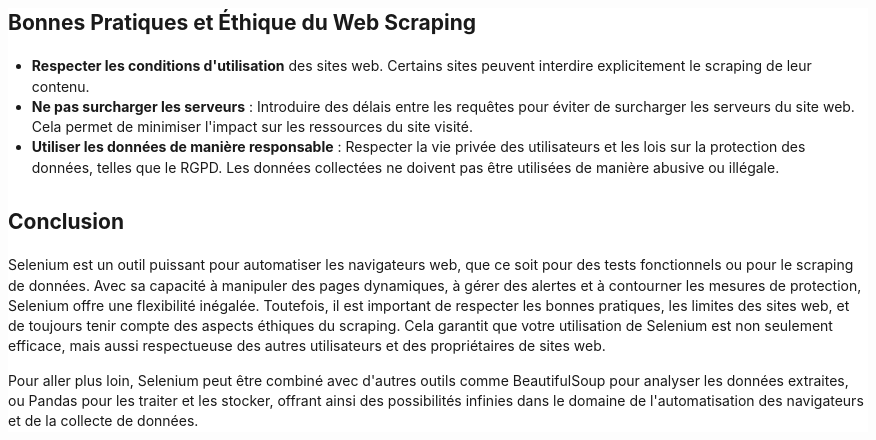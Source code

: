 ## Bonnes Pratiques et Éthique du Web Scraping
- **Respecter les conditions d'utilisation** des sites web. Certains sites peuvent interdire explicitement le scraping de leur contenu.
- **Ne pas surcharger les serveurs** : Introduire des délais entre les requêtes pour éviter de surcharger les serveurs du site web. Cela permet de minimiser l'impact sur les ressources du site visité.
- **Utiliser les données de manière responsable** : Respecter la vie privée des utilisateurs et les lois sur la protection des données, telles que le RGPD. Les données collectées ne doivent pas être utilisées de manière abusive ou illégale.

## Conclusion
Selenium est un outil puissant pour automatiser les navigateurs web, que ce soit pour des tests fonctionnels ou pour le scraping de données. Avec sa capacité à manipuler des pages dynamiques, à gérer des alertes et à contourner les mesures de protection, Selenium offre une flexibilité inégalée. Toutefois, il est important de respecter les bonnes pratiques, les limites des sites web, et de toujours tenir compte des aspects éthiques du scraping. Cela garantit que votre utilisation de Selenium est non seulement efficace, mais aussi respectueuse des autres utilisateurs et des propriétaires de sites web.

Pour aller plus loin, Selenium peut être combiné avec d'autres outils comme BeautifulSoup pour analyser les données extraites, ou Pandas pour les traiter et les stocker, offrant ainsi des possibilités infinies dans le domaine de l'automatisation des navigateurs et de la collecte de données.